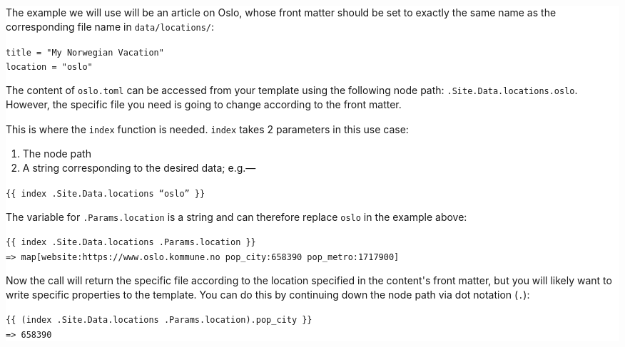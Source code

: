 The example we will use will be an article on Oslo, whose front matter should be set to exactly the same name as the corresponding file name in `data/locations/`:

```
title = "My Norwegian Vacation"
location = "oslo"
```

The content of `oslo.toml` can be accessed from your template using the following node path: `.Site.Data.locations.oslo`. However, the specific file you need is going to change according to the front matter.

This is where the `index` function is needed. `index` takes 2 parameters in this use case:

1. The node path
2. A string corresponding to the desired data; e.g.&mdash;

```
{{ index .Site.Data.locations “oslo” }}
```

The variable for `.Params.location` is a string and can therefore replace `oslo` in the example above:

```
{{ index .Site.Data.locations .Params.location }}
=> map[website:https://www.oslo.kommune.no pop_city:658390 pop_metro:1717900]
```

Now the call will return the specific file according to the location specified in the content's front matter, but you will likely want to write specific properties to the template. You can do this by continuing down the node path via dot notation (`.`):

```
{{ (index .Site.Data.locations .Params.location).pop_city }}
=> 658390
```
